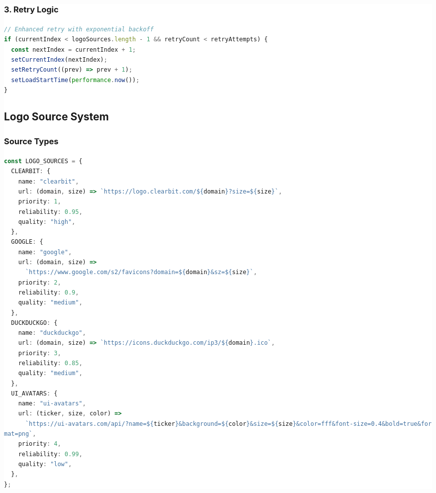 ### 3. Retry Logic

```typescript
// Enhanced retry with exponential backoff
if (currentIndex < logoSources.length - 1 && retryCount < retryAttempts) {
  const nextIndex = currentIndex + 1;
  setCurrentIndex(nextIndex);
  setRetryCount((prev) => prev + 1);
  setLoadStartTime(performance.now());
}
```

## Logo Source System

### Source Types

```typescript
const LOGO_SOURCES = {
  CLEARBIT: {
    name: "clearbit",
    url: (domain, size) => `https://logo.clearbit.com/${domain}?size=${size}`,
    priority: 1,
    reliability: 0.95,
    quality: "high",
  },
  GOOGLE: {
    name: "google",
    url: (domain, size) =>
      `https://www.google.com/s2/favicons?domain=${domain}&sz=${size}`,
    priority: 2,
    reliability: 0.9,
    quality: "medium",
  },
  DUCKDUCKGO: {
    name: "duckduckgo",
    url: (domain, size) => `https://icons.duckduckgo.com/ip3/${domain}.ico`,
    priority: 3,
    reliability: 0.85,
    quality: "medium",
  },
  UI_AVATARS: {
    name: "ui-avatars",
    url: (ticker, size, color) =>
      `https://ui-avatars.com/api/?name=${ticker}&background=${color}&size=${size}&color=fff&font-size=0.4&bold=true&format=png`,
    priority: 4,
    reliability: 0.99,
    quality: "low",
  },
};
```
